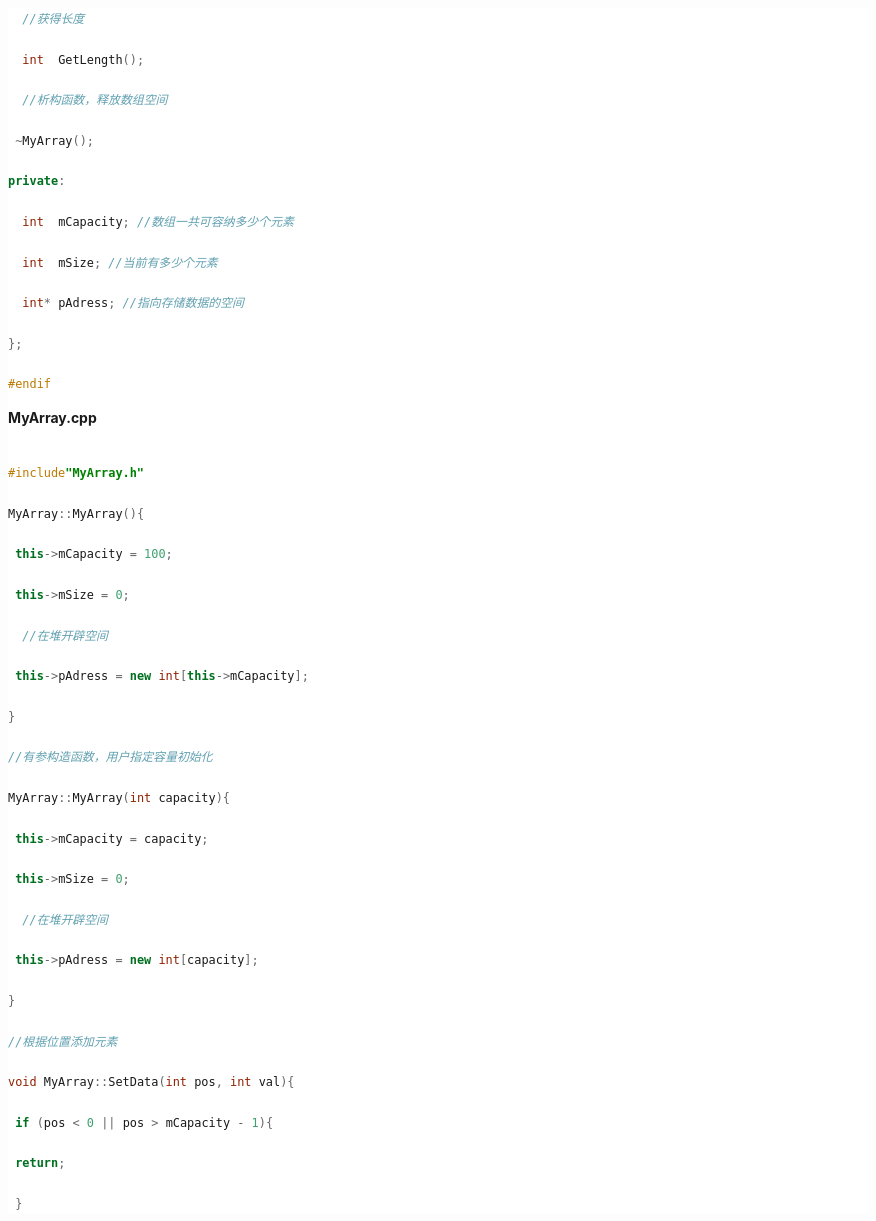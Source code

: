 ```cpp
  //获得长度

  int  GetLength();

  //析构函数，释放数组空间

 ~MyArray();

private:

  int  mCapacity; //数组一共可容纳多少个元素

  int  mSize; //当前有多少个元素

  int* pAdress; //指向存储数据的空间

};

#endif

```


**MyArray.cpp**

```cpp

#include"MyArray.h"

MyArray::MyArray(){

 this->mCapacity = 100;

 this->mSize = 0;

  //在堆开辟空间

 this->pAdress = new int[this->mCapacity];

}

//有参构造函数，用户指定容量初始化

MyArray::MyArray(int capacity){

 this->mCapacity = capacity;

 this->mSize = 0;

  //在堆开辟空间

 this->pAdress = new int[capacity];

}

//根据位置添加元素

void MyArray::SetData(int pos, int val){

 if (pos < 0 || pos > mCapacity - 1){

 return;

 }
```